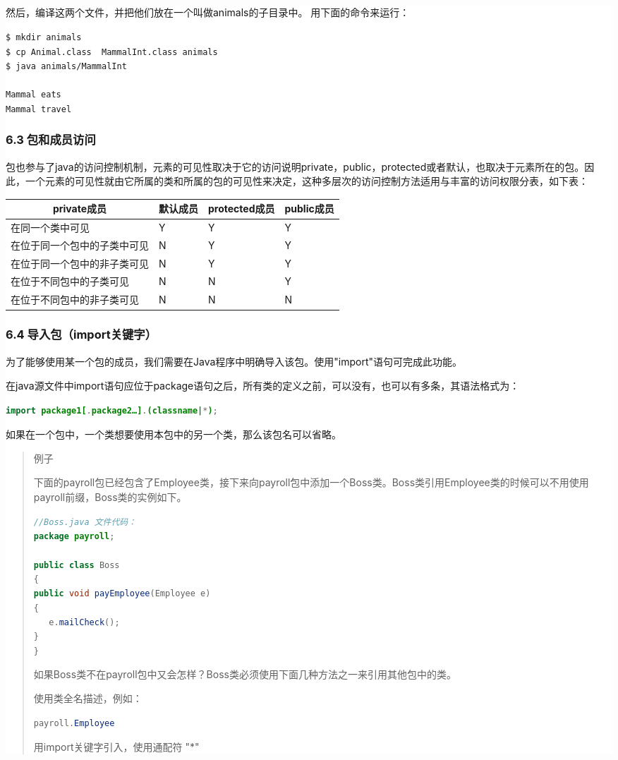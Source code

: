 然后，编译这两个文件，并把他们放在一个叫做animals的子目录中。 用下面的命令来运行：

```
$ mkdir animals
$ cp Animal.class  MammalInt.class animals
$ java animals/MammalInt

Mammal eats
Mammal travel
```

### 6.3 包和成员访问

包也参与了java的访问控制机制，元素的可见性取决于它的访问说明private，public，protected或者默认，也取决于元素所在的包。因此，一个元素的可见性就由它所属的类和所属的包的可见性来决定，这种多层次的访问控制方法适用与丰富的访问权限分表，如下表：

| private成员                  | 默认成员 | protected成员 | public成员 |
| ---------------------------- | -------- | ------------- | ---------- |
| 在同一个类中可见             | Y        | Y             | Y          |
| 在位于同一个包中的子类中可见 | N        | Y             | Y          |
| 在位于同一个包中的非子类可见 | N        | Y             | Y          |
| 在位于不同包中的子类可见     | N        | N             | Y          |
| 在位于不同包中的非子类可见   | N        | N             | N          |


### 6.4 导入包（import关键字）

为了能够使用某一个包的成员，我们需要在Java程序中明确导入该包。使用"import"语句可完成此功能。

在java源文件中import语句应位于package语句之后，所有类的定义之前，可以没有，也可以有多条，其语法格式为：

```java
import package1[.package2…].(classname|*);
```

如果在一个包中，一个类想要使用本包中的另一个类，那么该包名可以省略。

> 例子
>
> 下面的payroll包已经包含了Employee类，接下来向payroll包中添加一个Boss类。Boss类引用Employee类的时候可以不用使用payroll前缀，Boss类的实例如下。
>
> ```java
> //Boss.java 文件代码：
> package payroll;
> 
> public class Boss
> {
> public void payEmployee(Employee e)
> {
>    e.mailCheck();
> }
> }
> ```
>
> 如果Boss类不在payroll包中又会怎样？Boss类必须使用下面几种方法之一来引用其他包中的类。
>
> 使用类全名描述，例如：
>
> ```java
> payroll.Employee
> ```
>
> 用import关键字引入，使用通配符 "*"
>